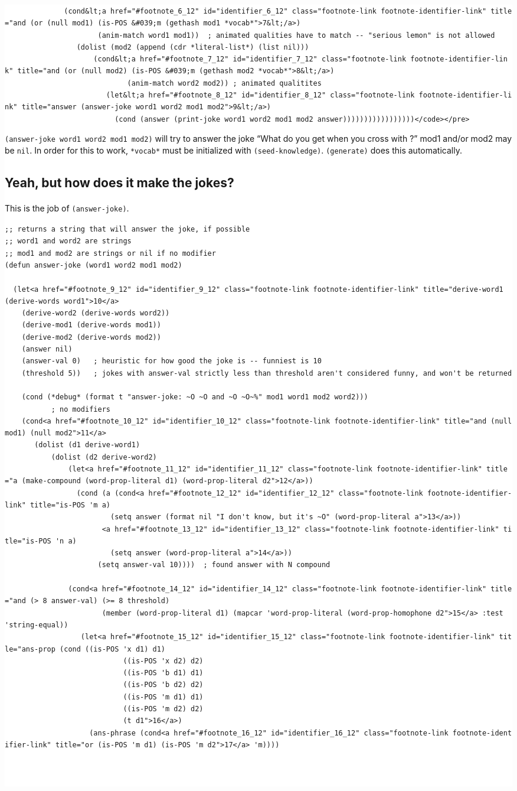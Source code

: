				  (cond&lt;a href="#footnote_6_12" id="identifier_6_12" class="footnote-link footnote-identifier-link" title="and (or (null mod1) (is-POS &#039;m (gethash mod1 *vocab*">7&lt;/a>)
					      (anim-match word1 mod1))  ; animated qualities have to match -- "serious lemon" is not allowed
					 (dolist (mod2 (append (cdr *literal-list*) (list nil)))
						 (cond&lt;a href="#footnote_7_12" id="identifier_7_12" class="footnote-link footnote-identifier-link" title="and (or (null mod2) (is-POS &#039;m (gethash mod2 *vocab*">8&lt;/a>)
							     (anim-match word2 mod2)) ; animated qualitites
							(let&lt;a href="#footnote_8_12" id="identifier_8_12" class="footnote-link footnote-identifier-link" title="answer (answer-joke word1 word2 mod1 mod2">9&lt;/a>)
							  (cond (answer (print-joke word1 word2 mod1 mod2 answer)))))))))))))))))</code></pre>

`(answer-joke word1 word2 mod1 mod2)` will try to answer the joke &#8220;What do you get when you cross <mod1> <word1> with <mod2> <word2>?&#8221; mod1 and/or mod2 may be `nil`. In order for this to work, `*vocab*` must be initialized with `(seed-knowledge)`. `(generate)` does this automatically.

## Yeah, but how does it make the jokes?

This is the job of `(answer-joke)`.

<pre line="42"><code class="language-lisp">;; returns a string that will answer the joke, if possible
;; word1 and word2 are strings
;; mod1 and mod2 are strings or nil if no modifier
(defun answer-joke (word1 word2 mod1 mod2)

  (let&lt;a href="#footnote_9_12" id="identifier_9_12" class="footnote-link footnote-identifier-link" title="derive-word1 (derive-words word1">10&lt;/a>
	(derive-word2 (derive-words word2))
	(derive-mod1 (derive-words mod1))
	(derive-mod2 (derive-words mod2))
	(answer nil)
	(answer-val 0)   ; heuristic for how good the joke is -- funniest is 10
	(threshold 5))   ; jokes with answer-val strictly less than threshold aren't considered funny, and won't be returned

    (cond (*debug* (format t "answer-joke: ~O ~O and ~O ~O~%" mod1 word1 mod2 word2)))
           ; no modifiers
    (cond&lt;a href="#footnote_10_12" id="identifier_10_12" class="footnote-link footnote-identifier-link" title="and (null mod1) (null mod2">11&lt;/a>
	   (dolist (d1 derive-word1)
		   (dolist (d2 derive-word2)
			   (let&lt;a href="#footnote_11_12" id="identifier_11_12" class="footnote-link footnote-identifier-link" title="a (make-compound (word-prop-literal d1) (word-prop-literal d2">12&lt;/a>))
			     (cond (a (cond&lt;a href="#footnote_12_12" id="identifier_12_12" class="footnote-link footnote-identifier-link" title="is-POS &#039;m a)
					     (setq answer (format nil "I don&#039;t know, but it&#039;s ~O" (word-prop-literal a">13&lt;/a>))
					   &lt;a href="#footnote_13_12" id="identifier_13_12" class="footnote-link footnote-identifier-link" title="is-POS &#039;n a)
					     (setq answer (word-prop-literal a">14&lt;/a>))
				      (setq answer-val 10))))  ; found answer with N compound

			   (cond&lt;a href="#footnote_14_12" id="identifier_14_12" class="footnote-link footnote-identifier-link" title="and (&gt; 8 answer-val) (&gt;= 8 threshold)
				       (member (word-prop-literal d1) (mapcar &#039;word-prop-literal (word-prop-homophone d2">15&lt;/a> :test 'string-equal))
				  (let&lt;a href="#footnote_15_12" id="identifier_15_12" class="footnote-link footnote-identifier-link" title="ans-prop (cond ((is-POS &#039;x d1) d1)
							((is-POS &#039;x d2) d2)
							((is-POS &#039;b d1) d1)
							((is-POS &#039;b d2) d2)
							((is-POS &#039;m d1) d1)
							((is-POS &#039;m d2) d2)
							(t d1">16&lt;/a>)
					(ans-phrase (cond&lt;a href="#footnote_16_12" id="identifier_16_12" class="footnote-link footnote-identifier-link" title="or (is-POS &#039;m d1) (is-POS &#039;m d2">17&lt;/a> 'm))))